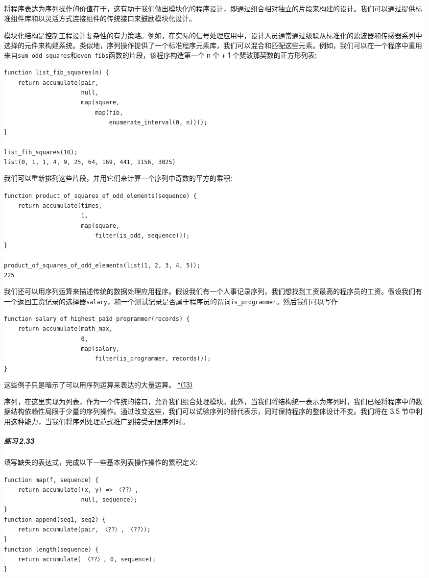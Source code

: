 将程序表达为序列操作的价值在于，这有助于我们做出模块化的程序设计，即通过组合相对独立的片段来构建的设计。我们可以通过提供标准组件库和以灵活方式连接组件的传统接口来鼓励模块化设计。

模块化结构是控制工程设计复杂性的有力策略。例如，在实际的信号处理应用中，设计人员通常通过级联从标准化的滤波器和传感器系列中选择的元件来构建系统。类似地，序列操作提供了一个标准程序元素库，我们可以混合和匹配这些元素。例如，我们可以在一个程序中重用来自`sum_odd_squares`和`even_fibs`函数的片段，该程序构造第一个 n 个 + 1 个斐波那契数的正方形列表:

```
function list_fib_squares(n) {
    return accumulate(pair,
                      null,
                      map(square,
                          map(fib,
                              enumerate_interval(0, n))));
}

list_fib_squares(10);
list(0, 1, 1, 4, 9, 25, 64, 169, 441, 1156, 3025)
```

我们可以重新排列这些片段，并用它们来计算一个序列中奇数的平方的乘积:

```
function product_of_squares_of_odd_elements(sequence) {
    return accumulate(times,
                      1,
                      map(square,
                          filter(is_odd, sequence)));
}

product_of_squares_of_odd_elements(list(1, 2, 3, 4, 5));
225
```

我们还可以用序列运算来描述传统的数据处理应用程序。假设我们有一个人事记录序列，我们想找到工资最高的程序员的工资。假设我们有一个返回工资记录的选择器`salary`，和一个测试记录是否属于程序员的谓词`is_programmer`。然后我们可以写作

```
function salary_of_highest_paid_programmer(records) {
    return accumulate(math_max,
                      0,
                      map(salary,
                          filter(is_programmer, records)));
}
```

这些例子只是暗示了可以用序列运算来表达的大量运算。 [^(13)](#c2-fn-0013)

序列，在这里实现为列表，作为一个传统的接口，允许我们组合处理模块。此外，当我们将结构统一表示为序列时，我们已经将程序中的数据结构依赖性局限于少量的序列操作。通过改变这些，我们可以试验序列的替代表示，同时保持程序的整体设计不变。我们将在 3.5 节中利用这种能力，当我们将序列处理范式推广到接受无限序列时。

##### 练习 2.33

填写缺失的表达式，完成以下一些基本列表操作操作的累积定义:

```
function map(f, sequence) {
    return accumulate((x, y) => 〈??〉,
                      null, sequence);
}
function append(seq1, seq2) {
    return accumulate(pair, 〈??〉, 〈??〉);
}
function length(sequence) {
    return accumulate( 〈??〉, 0, sequence);
}
```
